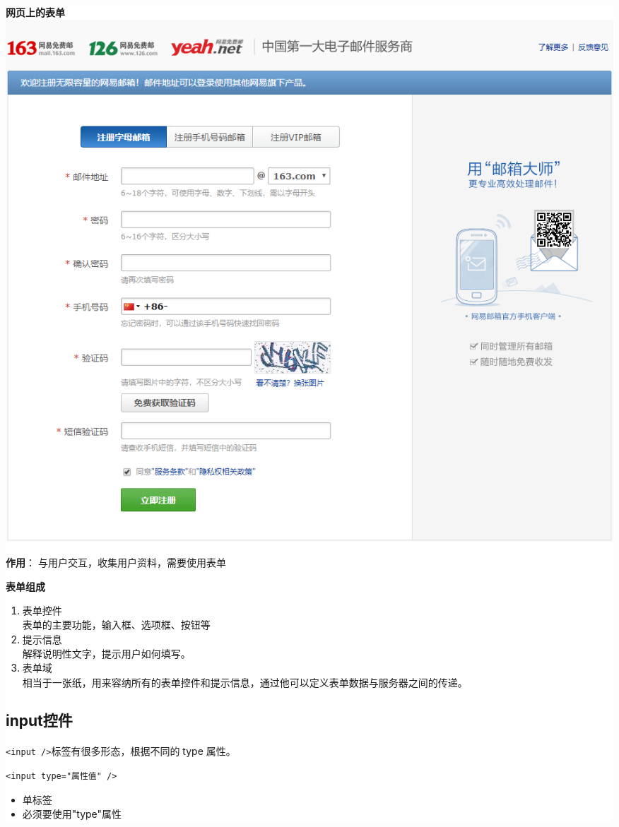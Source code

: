 **网页上的表单**  
![163注册表单](images/163.png "163注册表单")

**作用**：
与用户交互，收集用户资料，需要使用表单  

**表单组成**
1. 表单控件  
表单的主要功能，输入框、选项框、按钮等
2. 提示信息  
解释说明性文字，提示用户如何填写。
3. 表单域  
相当于一张纸，用来容纳所有的表单控件和提示信息，通过他可以定义表单数据与服务器之间的传递。

## input控件
`<input />`标签有很多形态，根据不同的 type 属性。
```
<input type="属性值" />
```
- 单标签
- 必须要使用"type"属性
